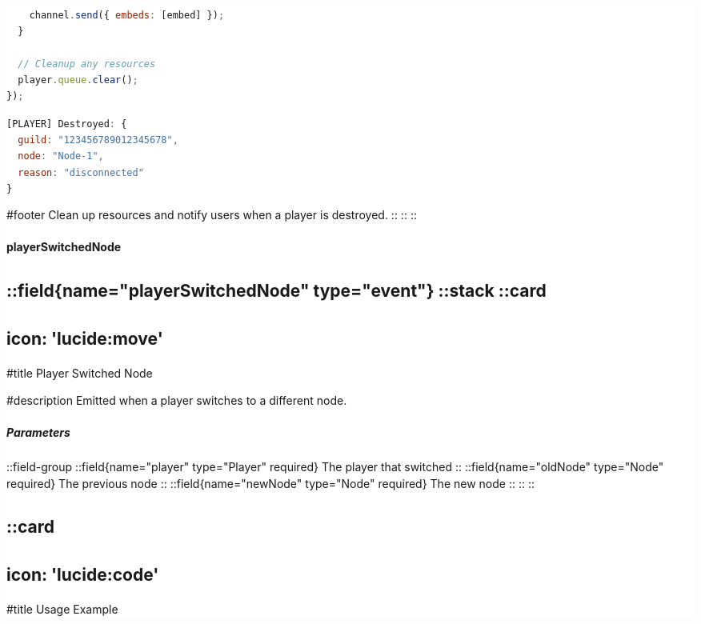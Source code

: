   ```js
      channel.send({ embeds: [embed] });
    }

    // Cleanup any resources
    player.queue.clear();
});
```

  ```js
  [PLAYER] Destroyed: {
    guild: "123456789012345678",
    node: "Node-1",
    reason: "disconnected"
  }
  ```

#footer
  Clean up resources and notify users when a player is destroyed.
  ::
::
::

#### playerSwitchedNode
::field{name="playerSwitchedNode" type="event"}
::stack
::card
---
  icon: 'lucide:move'
---
#title
  Player Switched Node

#description
  Emitted when a player switches to a different node.
  <br>
  <h5>Parameters</h5>

  ::field-group
    ::field{name="player" type="Player" required}
    The player that switched
    ::
    ::field{name="oldNode" type="Node" required}
    The previous node
    ::
    ::field{name="newNode" type="Node" required}
    The new node
    ::
  ::
  ::

  ::card
  ---
  icon: 'lucide:code'
  ---
  #title
  Usage Example
